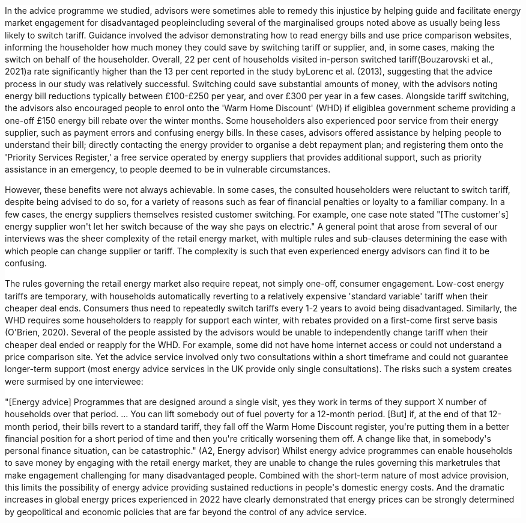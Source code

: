 In the advice programme we studied, advisors were sometimes able to remedy this injustice by helping guide and facilitate energy market engagement for disadvantaged peopleincluding several of the marginalised groups noted above as usually being less likely to switch tariff. Guidance involved the advisor demonstrating how to read energy bills and use price comparison websites, informing the householder how much money they could save by switching tariff or supplier, and, in some cases, making the switch on behalf of the householder. Overall, 22 per cent of households visited in-person switched tariff(Bouzarovski et al., 2021)a rate significantly higher than the 13 per cent reported in the study byLorenc et al. (2013), suggesting that the advice process in our study was relatively successful. Switching could save substantial amounts of money, with the advisors noting energy bill reductions typically between £100-£250 per year, and over £300 per year in a few cases. Alongside tariff switching, the advisors also encouraged people to enrol onto the 'Warm Home Discount' (WHD) if eligiblea government scheme providing a one-off £150 energy bill rebate over the winter months. Some householders also experienced poor service from their energy supplier, such as payment errors and confusing energy bills. In these cases, advisors offered assistance by helping people to understand their bill; directly contacting the energy provider to organise a debt repayment plan; and registering them onto the 'Priority Services Register,' a free service operated by energy suppliers that provides additional support, such as priority assistance in an emergency, to people deemed to be in vulnerable circumstances.

However, these benefits were not always achievable. In some cases, the consulted householders were reluctant to switch tariff, despite being advised to do so, for a variety of reasons such as fear of financial penalties or loyalty to a familiar company. In a few cases, the energy suppliers themselves resisted customer switching. For example, one case note stated "[The customer's] energy supplier won't let her switch because of the way she pays on electric." A general point that arose from several of our interviews was the sheer complexity of the retail energy market, with multiple rules and sub-clauses determining the ease with which people can change supplier or tariff. The complexity is such that even experienced energy advisors can find it to be confusing.

The rules governing the retail energy market also require repeat, not simply one-off, consumer engagement. Low-cost energy tariffs are temporary, with households automatically reverting to a relatively expensive 'standard variable' tariff when their cheaper deal ends. Consumers thus need to repeatedly switch tariffs every 1-2 years to avoid being disadvantaged. Similarly, the WHD requires some householders to reapply for support each winter, with rebates provided on a first-come first serve basis (O'Brien, 2020). Several of the people assisted by the advisors would be unable to independently change tariff when their cheaper deal ended or reapply for the WHD. For example, some did not have home internet access or could not understand a price comparison site. Yet the advice service involved only two consultations within a short timeframe and could not guarantee longer-term support (most energy advice services in the UK provide only single consultations). The risks such a system creates were surmised by one interviewee:

"[Energy advice] Programmes that are designed around a single visit, yes they work in terms of they support X number of households over that period. … You can lift somebody out of fuel poverty for a 12-month period. [But] if, at the end of that 12-month period, their bills revert to a standard tariff, they fall off the Warm Home Discount register, you're putting them in a better financial position for a short period of time and then you're critically worsening them off. A change like that, in somebody's personal finance situation, can be catastrophic." (A2, Energy advisor) Whilst energy advice programmes can enable households to save money by engaging with the retail energy market, they are unable to change the rules governing this marketrules that make engagement challenging for many disadvantaged people. Combined with the short-term nature of most advice provision, this limits the possibility of energy advice providing sustained reductions in people's domestic energy costs. And the dramatic increases in global energy prices experienced in 2022 have clearly demonstrated that energy prices can be strongly determined by geopolitical and economic policies that are far beyond the control of any advice service.
